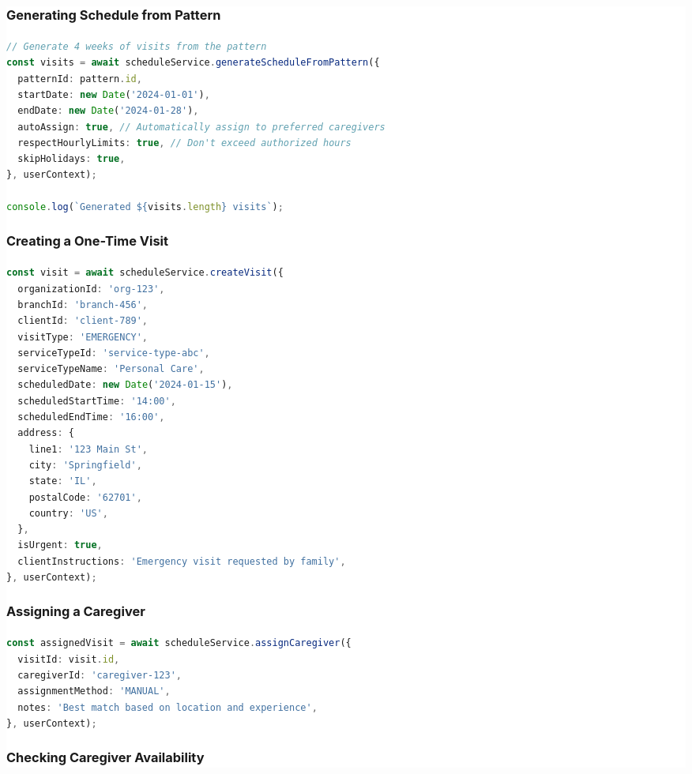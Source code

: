 ### Generating Schedule from Pattern

```typescript
// Generate 4 weeks of visits from the pattern
const visits = await scheduleService.generateScheduleFromPattern({
  patternId: pattern.id,
  startDate: new Date('2024-01-01'),
  endDate: new Date('2024-01-28'),
  autoAssign: true, // Automatically assign to preferred caregivers
  respectHourlyLimits: true, // Don't exceed authorized hours
  skipHolidays: true,
}, userContext);

console.log(`Generated ${visits.length} visits`);
```

### Creating a One-Time Visit

```typescript
const visit = await scheduleService.createVisit({
  organizationId: 'org-123',
  branchId: 'branch-456',
  clientId: 'client-789',
  visitType: 'EMERGENCY',
  serviceTypeId: 'service-type-abc',
  serviceTypeName: 'Personal Care',
  scheduledDate: new Date('2024-01-15'),
  scheduledStartTime: '14:00',
  scheduledEndTime: '16:00',
  address: {
    line1: '123 Main St',
    city: 'Springfield',
    state: 'IL',
    postalCode: '62701',
    country: 'US',
  },
  isUrgent: true,
  clientInstructions: 'Emergency visit requested by family',
}, userContext);
```

### Assigning a Caregiver

```typescript
const assignedVisit = await scheduleService.assignCaregiver({
  visitId: visit.id,
  caregiverId: 'caregiver-123',
  assignmentMethod: 'MANUAL',
  notes: 'Best match based on location and experience',
}, userContext);
```

### Checking Caregiver Availability
